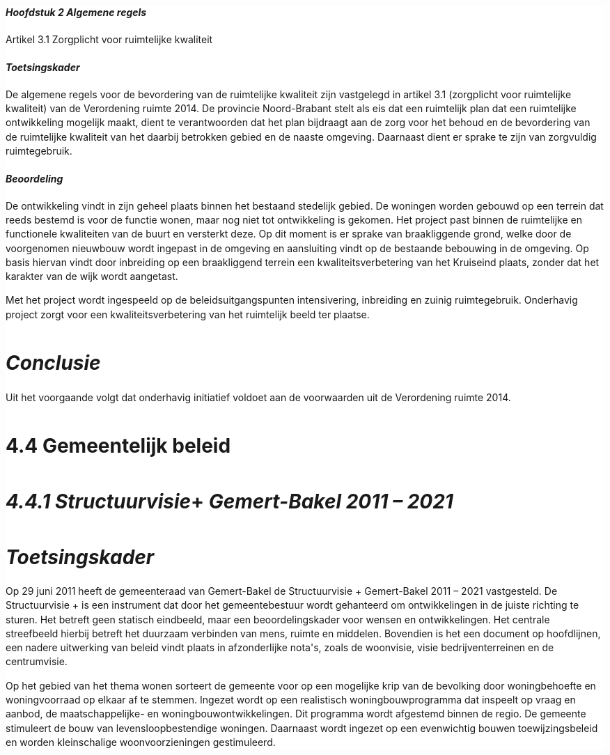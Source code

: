 #### *Hoofdstuk 2 Algemene regels*

Artikel 3.1 Zorgplicht voor ruimtelijke kwaliteit

#### *Toetsingskader*

De algemene regels voor de bevordering van de ruimtelijke kwaliteit zijn vastgelegd in artikel 3.1 (zorgplicht voor ruimtelijke kwaliteit) van de Verordening ruimte 2014. De provincie Noord-Brabant stelt als eis dat een ruimtelijk plan dat een ruimtelijke ontwikkeling mogelijk maakt, dient te verantwoorden dat het plan bijdraagt aan de zorg voor het behoud en de bevordering van de ruimtelijke kwaliteit van het daarbij betrokken gebied en de naaste omgeving. Daarnaast dient er sprake te zijn van zorgvuldig ruimtegebruik.

#### *Beoordeling*

De ontwikkeling vindt in zijn geheel plaats binnen het bestaand stedelijk gebied. De woningen worden gebouwd op een terrein dat reeds bestemd is voor de functie wonen, maar nog niet tot ontwikkeling is gekomen. Het project past binnen de ruimtelijke en functionele kwaliteiten van de buurt en versterkt deze. Op dit moment is er sprake van braakliggende grond, welke door de voorgenomen nieuwbouw wordt ingepast in de omgeving en aansluiting vindt op de bestaande bebouwing in de omgeving. Op basis hiervan vindt door inbreiding op een braakliggend terrein een kwaliteitsverbetering van het Kruiseind plaats, zonder dat het karakter van de wijk wordt aangetast.

Met het project wordt ingespeeld op de beleidsuitgangspunten intensivering, inbreiding en zuinig ruimtegebruik. Onderhavig project zorgt voor een kwaliteitsverbetering van het ruimtelijk beeld ter plaatse.

# *Conclusie*

Uit het voorgaande volgt dat onderhavig initiatief voldoet aan de voorwaarden uit de Verordening ruimte 2014.

# <span id="page-28-0"></span>**4.4 Gemeentelijk beleid**

# *4.4.1 Structuurvisie*+ *Gemert-Bakel 2011 – 2021*

# *Toetsingskader*

Op 29 juni 2011 heeft de gemeenteraad van Gemert-Bakel de Structuurvisie + Gemert-Bakel 2011 – 2021 vastgesteld. De Structuurvisie + is een instrument dat door het gemeentebestuur wordt gehanteerd om ontwikkelingen in de juiste richting te sturen. Het betreft geen statisch eindbeeld, maar een beoordelingskader voor wensen en ontwikkelingen. Het centrale streefbeeld hierbij betreft het duurzaam verbinden van mens, ruimte en middelen. Bovendien is het een document op hoofdlijnen, een nadere uitwerking van beleid vindt plaats in afzonderlijke nota's, zoals de woonvisie, visie bedrijventerreinen en de centrumvisie.

Op het gebied van het thema wonen sorteert de gemeente voor op een mogelijke krip van de bevolking door woningbehoefte en woningvoorraad op elkaar af te stemmen. Ingezet wordt op een realistisch woningbouwprogramma dat inspeelt op vraag en aanbod, de maatschappelijke- en woningbouwontwikkelingen. Dit programma wordt afgestemd binnen de regio. De gemeente stimuleert de bouw van levensloopbestendige woningen. Daarnaast wordt ingezet op een evenwichtig bouwen toewijzingsbeleid en worden kleinschalige woonvoorzieningen gestimuleerd.

